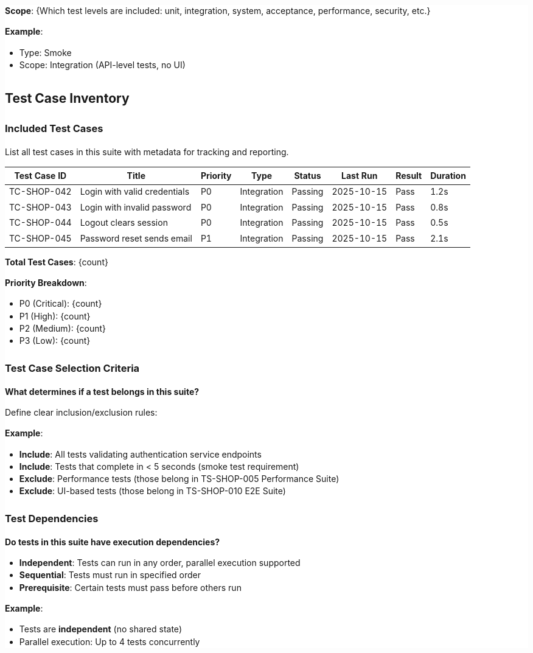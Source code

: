 **Scope**: {Which test levels are included: unit, integration, system, acceptance, performance, security, etc.}

**Example**:

- Type: Smoke
- Scope: Integration (API-level tests, no UI)

## Test Case Inventory

### Included Test Cases

List all test cases in this suite with metadata for tracking and reporting.

| Test Case ID | Title | Priority | Type | Status | Last Run | Result | Duration |
|--------------|-------|----------|------|--------|----------|--------|----------|
| TC-SHOP-042 | Login with valid credentials | P0 | Integration | Passing | 2025-10-15 | Pass | 1.2s |
| TC-SHOP-043 | Login with invalid password | P0 | Integration | Passing | 2025-10-15 | Pass | 0.8s |
| TC-SHOP-044 | Logout clears session | P0 | Integration | Passing | 2025-10-15 | Pass | 0.5s |
| TC-SHOP-045 | Password reset sends email | P1 | Integration | Passing | 2025-10-15 | Pass | 2.1s |

**Total Test Cases**: {count}

**Priority Breakdown**:

- P0 (Critical): {count}
- P1 (High): {count}
- P2 (Medium): {count}
- P3 (Low): {count}

### Test Case Selection Criteria

**What determines if a test belongs in this suite?**

Define clear inclusion/exclusion rules:

**Example**:

- **Include**: All tests validating authentication service endpoints
- **Include**: Tests that complete in < 5 seconds (smoke test requirement)
- **Exclude**: Performance tests (those belong in TS-SHOP-005 Performance Suite)
- **Exclude**: UI-based tests (those belong in TS-SHOP-010 E2E Suite)

### Test Dependencies

**Do tests in this suite have execution dependencies?**

- **Independent**: Tests can run in any order, parallel execution supported
- **Sequential**: Tests must run in specified order
- **Prerequisite**: Certain tests must pass before others run

**Example**:

- Tests are **independent** (no shared state)
- Parallel execution: Up to 4 tests concurrently
